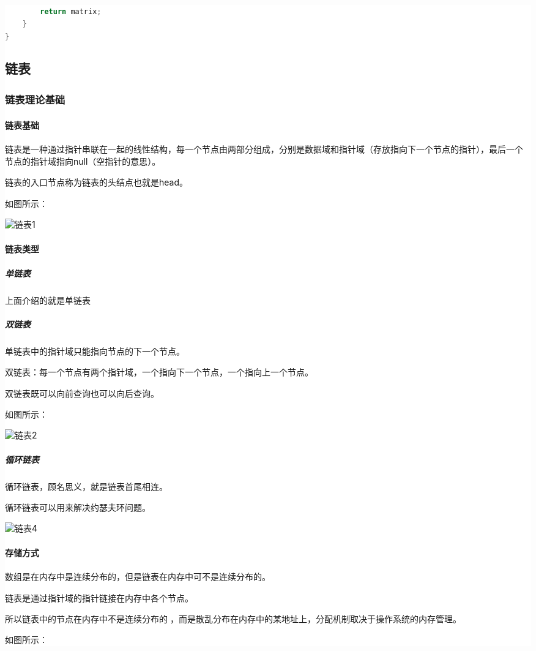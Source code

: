 ```java
        return matrix;
    }
}
```



## 链表

### 链表理论基础

#### 链表基础

链表是一种通过指针串联在一起的线性结构，每一个节点由两部分组成，分别是数据域和指针域（存放指向下一个节点的指针），最后一个节点的指针域指向null（空指针的意思）。

链表的入口节点称为链表的头结点也就是head。

如图所示：

![链表1](https://code-thinking-1253855093.file.myqcloud.com/pics/20200806194529815.png)

#### 链表类型

##### 单链表

上面介绍的就是单链表

##### 双链表	

单链表中的指针域只能指向节点的下一个节点。

双链表：每一个节点有两个指针域，一个指向下一个节点，一个指向上一个节点。

双链表既可以向前查询也可以向后查询。

如图所示：

![链表2](https://code-thinking-1253855093.file.myqcloud.com/pics/20200806194559317.png)

##### 循环链表

循环链表，顾名思义，就是链表首尾相连。

循环链表可以用来解决约瑟夫环问题。

![链表4](https://code-thinking-1253855093.file.myqcloud.com/pics/20200806194629603.png)

#### 存储方式

数组是在内存中是连续分布的，但是链表在内存中可不是连续分布的。

链表是通过指针域的指针链接在内存中各个节点。

所以链表中的节点在内存中不是连续分布的 ，而是散乱分布在内存中的某地址上，分配机制取决于操作系统的内存管理。

如图所示：

